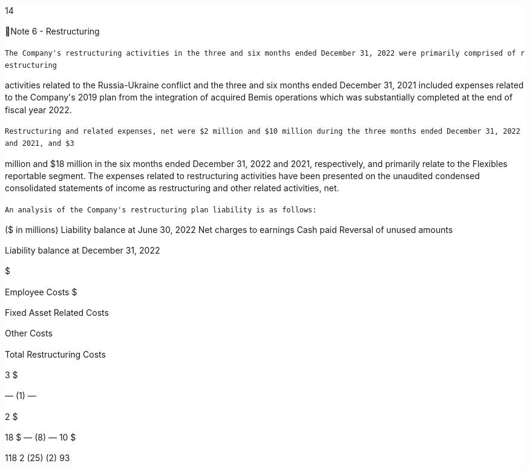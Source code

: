 14

Note 6 - Restructuring

    The Company's restructuring activities in the three and six months ended December 31, 2022 were primarily comprised of restructuring
activities related to the Russia-Ukraine conflict and the three and six months ended December 31, 2021 included expenses related to the
Company's 2019 plan from the integration of acquired Bemis operations which was substantially completed at the end of fiscal year 2022.

    Restructuring and related expenses, net were $2 million and $10 million during the three months ended December 31, 2022 and 2021, and $3
million and $18 million in the six months ended December 31, 2022 and 2021, respectively, and primarily relate to the Flexibles reportable
segment. The expenses related to restructuring activities have been presented on the unaudited condensed consolidated statements of income as
restructuring and other related activities, net.

    An analysis of the Company's restructuring plan liability is as follows:

($ in millions)
Liability balance at June 30, 2022
Net charges to earnings
Cash paid
Reversal of unused amounts

Liability balance at December 31, 2022

$

Employee Costs
$

Fixed Asset
Related Costs

Other Costs

Total
Restructuring
Costs

3  $

—
(1)
—

2  $

18  $
—
(8)
—
10  $

118
2
(25)
(2)
93
